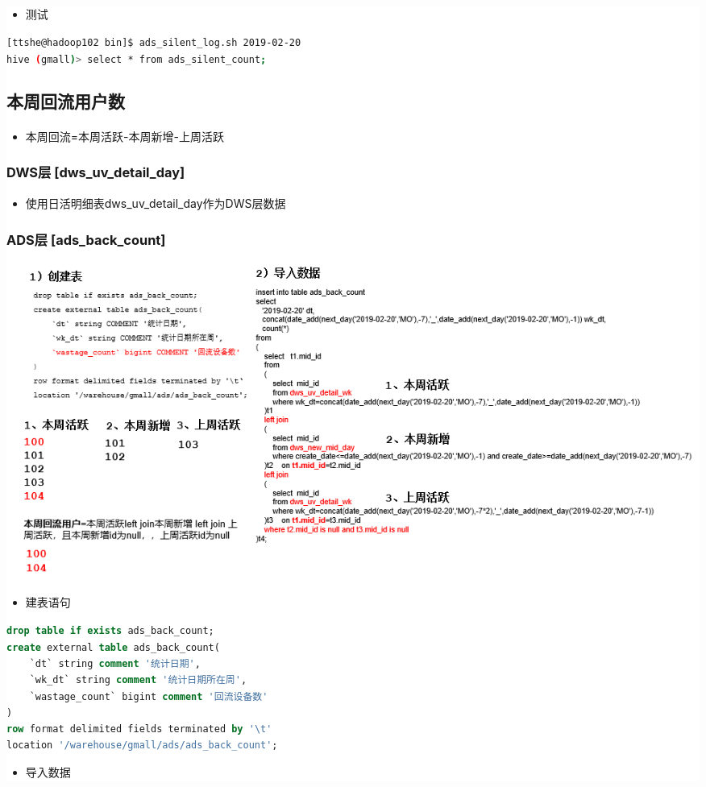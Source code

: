 - 测试

```bash
[ttshe@hadoop102 bin]$ ads_silent_log.sh 2019-02-20
hive (gmall)> select * from ads_silent_count;
```



## 本周回流用户数

- 本周回流=本周活跃-本周新增-上周活跃

### DWS层 [dws_uv_detail_day]

- 使用日活明细表dws_uv_detail_day作为DWS层数据

### ADS层 [ads_back_count]

![1570618463947](../../img/project/01/44.png) 

- 建表语句

```sql
drop table if exists ads_back_count;
create external table ads_back_count(
    `dt` string comment '统计日期',
    `wk_dt` string comment '统计日期所在周',
    `wastage_count` bigint comment '回流设备数'
)
row format delimited fields terminated by '\t'
location '/warehouse/gmall/ads/ads_back_count';
```

- 导入数据
